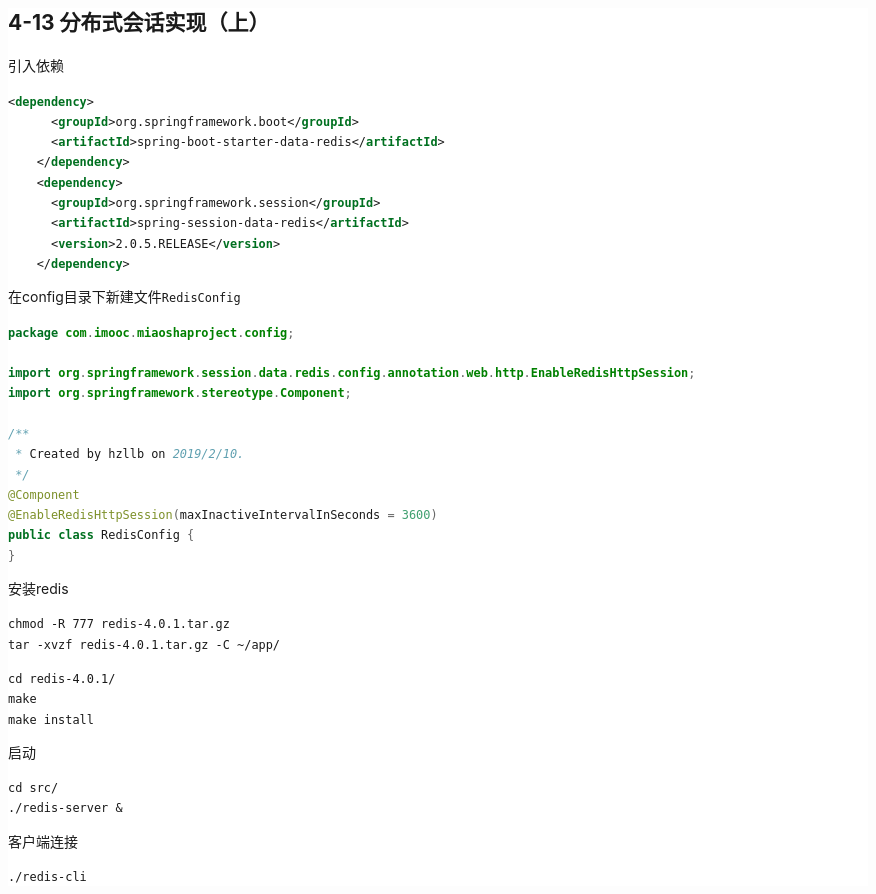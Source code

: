 ##   4-13 分布式会话实现（上） 

引入依赖

```xml
<dependency>
      <groupId>org.springframework.boot</groupId>
      <artifactId>spring-boot-starter-data-redis</artifactId>
    </dependency>
    <dependency>
      <groupId>org.springframework.session</groupId>
      <artifactId>spring-session-data-redis</artifactId>
      <version>2.0.5.RELEASE</version>
    </dependency>
```

在config目录下新建文件`RedisConfig`

```java
package com.imooc.miaoshaproject.config;

import org.springframework.session.data.redis.config.annotation.web.http.EnableRedisHttpSession;
import org.springframework.stereotype.Component;

/**
 * Created by hzllb on 2019/2/10.
 */
@Component
@EnableRedisHttpSession(maxInactiveIntervalInSeconds = 3600)
public class RedisConfig {
}

```

安装redis

```
chmod -R 777 redis-4.0.1.tar.gz
tar -xvzf redis-4.0.1.tar.gz -C ~/app/
```

```
cd redis-4.0.1/
make
make install
```

启动

```
cd src/
./redis-server &
```

客户端连接

```
./redis-cli
```
